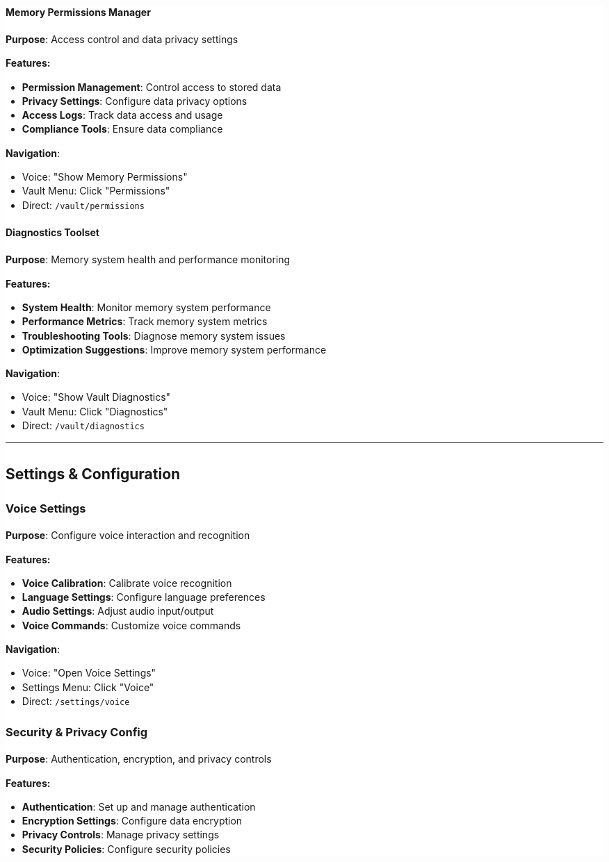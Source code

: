 #### Memory Permissions Manager
**Purpose**: Access control and data privacy settings

**Features:**
- **Permission Management**: Control access to stored data
- **Privacy Settings**: Configure data privacy options
- **Access Logs**: Track data access and usage
- **Compliance Tools**: Ensure data compliance

**Navigation**:
- Voice: "Show Memory Permissions"
- Vault Menu: Click "Permissions"
- Direct: `/vault/permissions`

#### Diagnostics Toolset
**Purpose**: Memory system health and performance monitoring

**Features:**
- **System Health**: Monitor memory system performance
- **Performance Metrics**: Track memory system metrics
- **Troubleshooting Tools**: Diagnose memory system issues
- **Optimization Suggestions**: Improve memory system performance

**Navigation**:
- Voice: "Show Vault Diagnostics"
- Vault Menu: Click "Diagnostics"
- Direct: `/vault/diagnostics`

---

## Settings & Configuration

### Voice Settings
**Purpose**: Configure voice interaction and recognition

**Features:**
- **Voice Calibration**: Calibrate voice recognition
- **Language Settings**: Configure language preferences
- **Audio Settings**: Adjust audio input/output
- **Voice Commands**: Customize voice commands

**Navigation**:
- Voice: "Open Voice Settings"
- Settings Menu: Click "Voice"
- Direct: `/settings/voice`

### Security & Privacy Config
**Purpose**: Authentication, encryption, and privacy controls

**Features:**
- **Authentication**: Set up and manage authentication
- **Encryption Settings**: Configure data encryption
- **Privacy Controls**: Manage privacy settings
- **Security Policies**: Configure security policies
